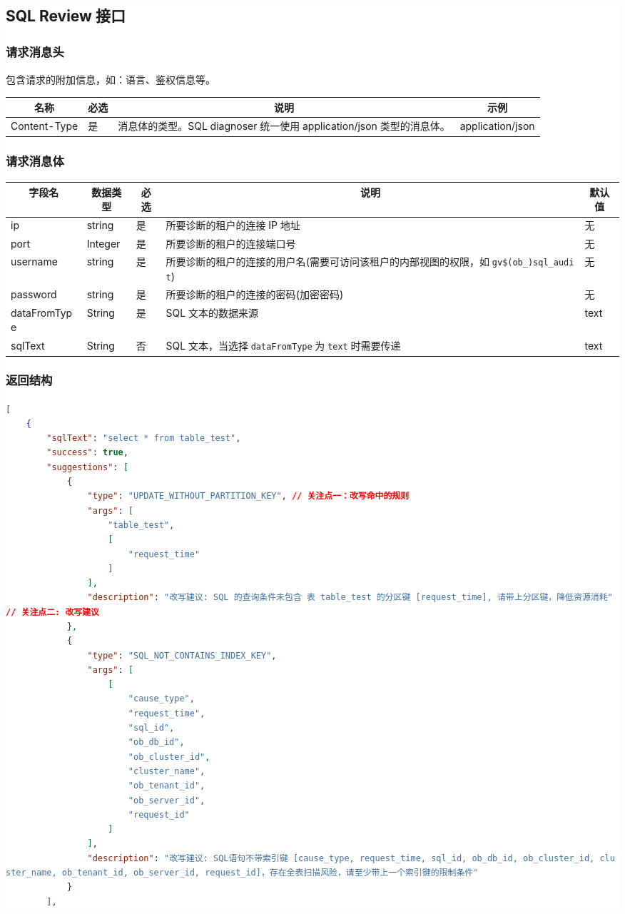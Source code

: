 ## SQL Review 接口

### 请求消息头

包含请求的附加信息，如：语言、鉴权信息等。

| 名称 | 必选 | 说明 | 示例 |
| --- | --- | --- | --- |
| Content-Type | 是 | 消息体的类型。SQL diagnoser 统一使用 application/json 类型的消息体。 | application/json |

### 请求消息体

| 字段名 | 数据类型 | 必选 | 说明 | 默认值 |
| --- | --- | --- | --- | --- |
| ip | string | 是 | 所要诊断的租户的连接 IP 地址 | 无 |
| port | Integer | 是 | 所要诊断的租户的连接端口号 | 无 |
| username | string | 是 | 所要诊断的租户的连接的用户名(需要可访问该租户的内部视图的权限，如 `gv$(ob_)sql_audit`) | 无 |
| password | string | 是 | 所要诊断的租户的连接的密码(加密密码) | 无 |
| dataFromType | String | 是 | SQL 文本的数据来源 | text |
| sqlText | String | 否 | SQL 文本，当选择 `dataFromType` 为 `text` 时需要传递 | text |

### 返回结构

```json
[
    {
        "sqlText": "select * from table_test",
        "success": true,
        "suggestions": [
            {
                "type": "UPDATE_WITHOUT_PARTITION_KEY", // 关注点一：改写命中的规则
                "args": [
                    "table_test",
                    [
                        "request_time"
                    ]
                ],
                "description": "改写建议: SQL 的查询条件未包含 表 table_test 的分区键 [request_time], 请带上分区键，降低资源消耗" // 关注点二: 改写建议
            },
            {
                "type": "SQL_NOT_CONTAINS_INDEX_KEY",
                "args": [
                    [
                        "cause_type",
                        "request_time",
                        "sql_id",
                        "ob_db_id",
                        "ob_cluster_id",
                        "cluster_name",
                        "ob_tenant_id",
                        "ob_server_id",
                        "request_id"
                    ]
                ],
                "description": "改写建议: SQL语句不带索引键 [cause_type, request_time, sql_id, ob_db_id, ob_cluster_id, cluster_name, ob_tenant_id, ob_server_id, request_id]，存在全表扫描风险，请至少带上一个索引键的限制条件"
            }
        ],
```